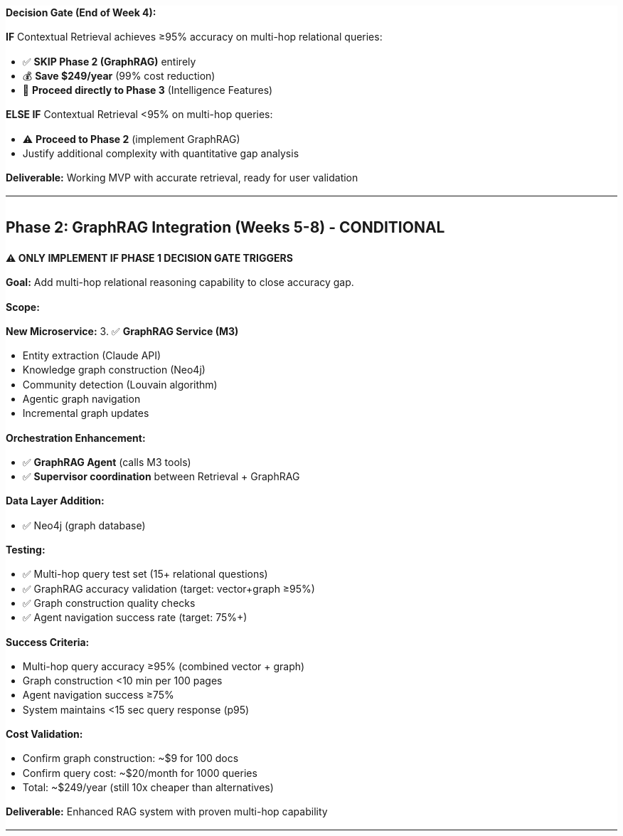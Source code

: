 **Decision Gate (End of Week 4):**

**IF** Contextual Retrieval achieves ≥95% accuracy on multi-hop relational queries:
- ✅ **SKIP Phase 2 (GraphRAG)** entirely
- 💰 **Save $249/year** (99% cost reduction)
- 🚀 **Proceed directly to Phase 3** (Intelligence Features)

**ELSE IF** Contextual Retrieval <95% on multi-hop queries:
- ⚠️ **Proceed to Phase 2** (implement GraphRAG)
- Justify additional complexity with quantitative gap analysis

**Deliverable:** Working MVP with accurate retrieval, ready for user validation

---

## Phase 2: GraphRAG Integration (Weeks 5-8) - CONDITIONAL

**⚠️ ONLY IMPLEMENT IF PHASE 1 DECISION GATE TRIGGERS**

**Goal:** Add multi-hop relational reasoning capability to close accuracy gap.

**Scope:**

**New Microservice:**
3. ✅ **GraphRAG Service (M3)**
   - Entity extraction (Claude API)
   - Knowledge graph construction (Neo4j)
   - Community detection (Louvain algorithm)
   - Agentic graph navigation
   - Incremental graph updates

**Orchestration Enhancement:**
- ✅ **GraphRAG Agent** (calls M3 tools)
- ✅ **Supervisor coordination** between Retrieval + GraphRAG

**Data Layer Addition:**
- ✅ Neo4j (graph database)

**Testing:**
- ✅ Multi-hop query test set (15+ relational questions)
- ✅ GraphRAG accuracy validation (target: vector+graph ≥95%)
- ✅ Graph construction quality checks
- ✅ Agent navigation success rate (target: 75%+)

**Success Criteria:**
- Multi-hop query accuracy ≥95% (combined vector + graph)
- Graph construction <10 min per 100 pages
- Agent navigation success ≥75%
- System maintains <15 sec query response (p95)

**Cost Validation:**
- Confirm graph construction: ~$9 for 100 docs
- Confirm query cost: ~$20/month for 1000 queries
- Total: ~$249/year (still 10x cheaper than alternatives)

**Deliverable:** Enhanced RAG system with proven multi-hop capability

---
